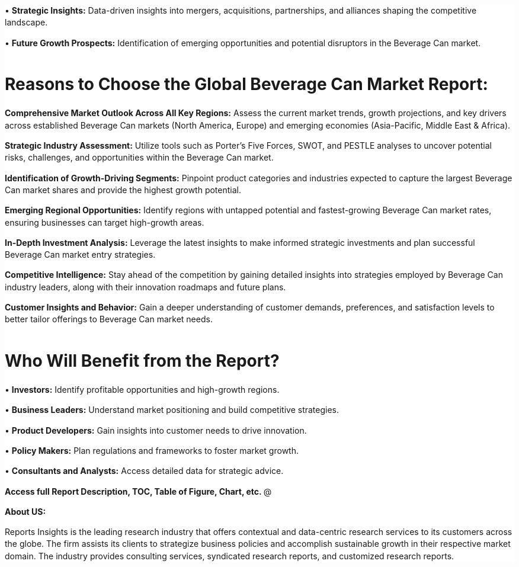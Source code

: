 • <strong>Strategic Insights:</strong> Data-driven insights into mergers, acquisitions, partnerships, and alliances shaping the competitive landscape.

• <strong>Future Growth Prospects:</strong> Identification of emerging opportunities and potential disruptors in the Beverage Can market.

# <strong>Reasons to Choose the Global Beverage Can Market Report:</strong>

<strong>Comprehensive Market Outlook Across All Key Regions:</strong>
Assess the current market trends, growth projections, and key drivers across established Beverage Can markets (North America, Europe) and emerging economies (Asia-Pacific, Middle East & Africa).

<strong>Strategic Industry Assessment:</strong>
Utilize tools such as Porter’s Five Forces, SWOT, and PESTLE analyses to uncover potential risks, challenges, and opportunities within the Beverage Can market.

<strong>Identification of Growth-Driving Segments:</strong>
Pinpoint product categories and industries expected to capture the largest Beverage Can market shares and provide the highest growth potential.

<strong>Emerging Regional Opportunities:</strong>
Identify regions with untapped potential and fastest-growing Beverage Can market rates, ensuring businesses can target high-growth areas.

<strong>In-Depth Investment Analysis:</strong>
Leverage the latest insights to make informed strategic investments and plan successful Beverage Can market entry strategies.

<strong>Competitive Intelligence:</strong>
Stay ahead of the competition by gaining detailed insights into strategies employed by Beverage Can industry leaders, along with their innovation roadmaps and future plans.

<strong>Customer Insights and Behavior:</strong>
Gain a deeper understanding of customer demands, preferences, and satisfaction levels to better tailor offerings to Beverage Can market needs.

# <strong>Who Will Benefit from the Report?</strong>

• <strong>Investors:</strong> Identify profitable opportunities and high-growth regions.

• <strong>Business Leaders:</strong> Understand market positioning and build competitive strategies.

• <strong>Product Developers:</strong> Gain insights into customer needs to drive innovation.

• <strong>Policy Makers:</strong> Plan regulations and frameworks to foster market growth.

• <strong>Consultants and Analysts:</strong> Access detailed data for strategic advice.
</ul>
<strong>Access full Report Description, TOC, Table of Figure, Chart, etc. </strong>@  <a href= style=color:#0000ff;></a></font>

<strong><strong>About US</strong>:</strong>

Reports Insights is the leading research industry that offers contextual and data-centric research services to its customers across the globe. The firm assists its clients to strategize business policies and accomplish sustainable growth in their respective market domain. The industry provides consulting services, syndicated research reports, and customized research reports.

